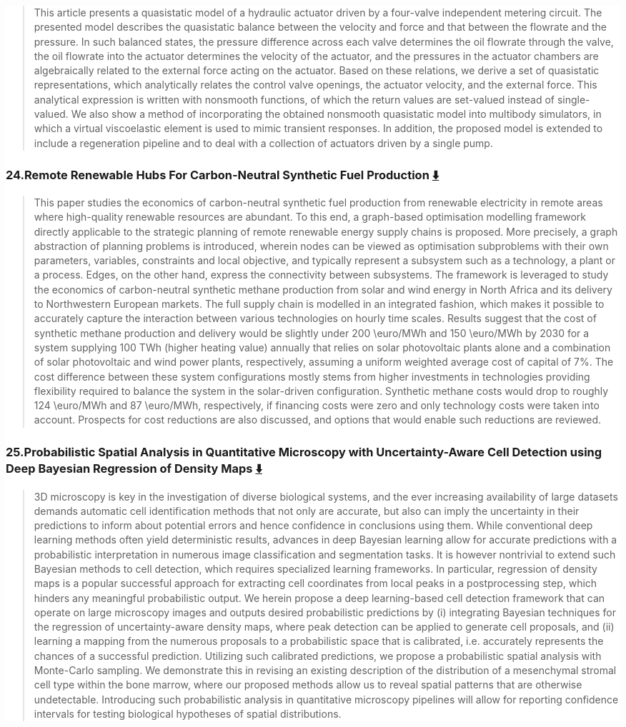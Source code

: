 >  This article presents a quasistatic model of a hydraulic actuator driven by a four-valve independent metering circuit. The presented model describes the quasistatic balance between the velocity and force and that between the flowrate and the pressure. In such balanced states, the pressure difference across each valve determines the oil flowrate through the valve, the oil flowrate into the actuator determines the velocity of the actuator, and the pressures in the actuator chambers are algebraically related to the external force acting on the actuator. Based on these relations, we derive a set of quasistatic representations, which analytically relates the control valve openings, the actuator velocity, and the external force. This analytical expression is written with nonsmooth functions, of which the return values are set-valued instead of single-valued. We also show a method of incorporating the obtained nonsmooth quasistatic model into multibody simulators, in which a virtual viscoelastic element is used to mimic transient responses. In addition, the proposed model is extended to include a regeneration pipeline and to deal with a collection of actuators driven by a single pump.      
### 24.Remote Renewable Hubs For Carbon-Neutral Synthetic Fuel Production  [ :arrow_down: ](https://arxiv.org/pdf/2102.11375.pdf)
>  This paper studies the economics of carbon-neutral synthetic fuel production from renewable electricity in remote areas where high-quality renewable resources are abundant. To this end, a graph-based optimisation modelling framework directly applicable to the strategic planning of remote renewable energy supply chains is proposed. More precisely, a graph abstraction of planning problems is introduced, wherein nodes can be viewed as optimisation subproblems with their own parameters, variables, constraints and local objective, and typically represent a subsystem such as a technology, a plant or a process. Edges, on the other hand, express the connectivity between subsystems. The framework is leveraged to study the economics of carbon-neutral synthetic methane production from solar and wind energy in North Africa and its delivery to Northwestern European markets. The full supply chain is modelled in an integrated fashion, which makes it possible to accurately capture the interaction between various technologies on hourly time scales. Results suggest that the cost of synthetic methane production and delivery would be slightly under 200 \euro/MWh and 150 \euro/MWh by 2030 for a system supplying 100 TWh (higher heating value) annually that relies on solar photovoltaic plants alone and a combination of solar photovoltaic and wind power plants, respectively, assuming a uniform weighted average cost of capital of 7\%. The cost difference between these system configurations mostly stems from higher investments in technologies providing flexibility required to balance the system in the solar-driven configuration. Synthetic methane costs would drop to roughly 124 \euro/MWh and 87 \euro/MWh, respectively, if financing costs were zero and only technology costs were taken into account. Prospects for cost reductions are also discussed, and options that would enable such reductions are reviewed.      
### 25.Probabilistic Spatial Analysis in Quantitative Microscopy with Uncertainty-Aware Cell Detection using Deep Bayesian Regression of Density Maps  [ :arrow_down: ](https://arxiv.org/pdf/2102.11865.pdf)
>  3D microscopy is key in the investigation of diverse biological systems, and the ever increasing availability of large datasets demands automatic cell identification methods that not only are accurate, but also can imply the uncertainty in their predictions to inform about potential errors and hence confidence in conclusions using them. While conventional deep learning methods often yield deterministic results, advances in deep Bayesian learning allow for accurate predictions with a probabilistic interpretation in numerous image classification and segmentation tasks. It is however nontrivial to extend such Bayesian methods to cell detection, which requires specialized learning frameworks. In particular, regression of density maps is a popular successful approach for extracting cell coordinates from local peaks in a postprocessing step, which hinders any meaningful probabilistic output. We herein propose a deep learning-based cell detection framework that can operate on large microscopy images and outputs desired probabilistic predictions by (i) integrating Bayesian techniques for the regression of uncertainty-aware density maps, where peak detection can be applied to generate cell proposals, and (ii) learning a mapping from the numerous proposals to a probabilistic space that is calibrated, i.e. accurately represents the chances of a successful prediction. Utilizing such calibrated predictions, we propose a probabilistic spatial analysis with Monte-Carlo sampling. We demonstrate this in revising an existing description of the distribution of a mesenchymal stromal cell type within the bone marrow, where our proposed methods allow us to reveal spatial patterns that are otherwise undetectable. Introducing such probabilistic analysis in quantitative microscopy pipelines will allow for reporting confidence intervals for testing biological hypotheses of spatial distributions.      